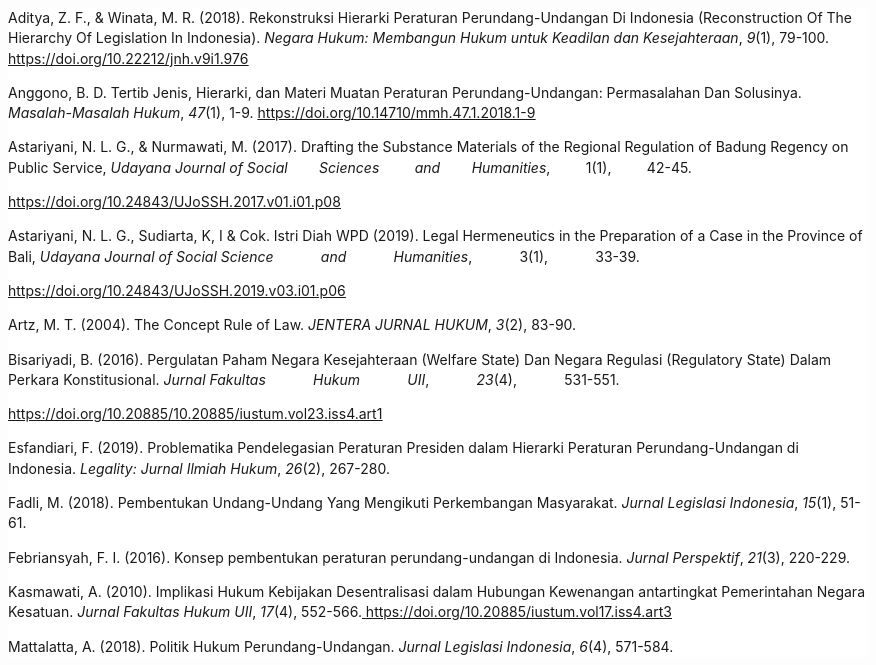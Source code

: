 <p><span class="font2">Aditya, Z. F., &amp;&nbsp;Winata, M. R. (2018). Rekonstruksi Hierarki Peraturan Perundang-Undangan Di Indonesia (Reconstruction Of The Hierarchy Of Legislation In Indonesia). </span><span class="font2" style="font-style:italic;">Negara Hukum: Membangun Hukum untuk Keadilan dan Kesejahteraan</span><span class="font2">, </span><span class="font2" style="font-style:italic;">9</span><span class="font2">(1), 79-100.</span><a href="https://doi.org/10.22212/jnh.v9i1.976"><span class="font2"> </span><span class="font2" style="text-decoration:underline;">https://doi.org/10.22212/jnh.v9i1.976</span></a></p>
<p><span class="font2">Anggono, B. D. Tertib Jenis, Hierarki, dan Materi Muatan Peraturan Perundang-Undangan: Permasalahan Dan Solusinya. </span><span class="font2" style="font-style:italic;">Masalah-Masalah Hukum</span><span class="font2">, </span><span class="font2" style="font-style:italic;">47</span><span class="font2">(1), 1-9. </span><a href="https://doi.org/10.14710/mmh.47.1.2018.1-9"><span class="font2" style="text-decoration:underline;">https://doi.org/10.14710/mmh.47.1.2018.1-9</span></a></p>
<p><span class="font2">Astariyani, N. L. G., &amp;&nbsp;Nurmawati, M. (2017). Drafting the Substance Materials of the Regional Regulation of Badung Regency on Public Service, </span><span class="font2" style="font-style:italic;">Udayana Journal of Social &nbsp;&nbsp;&nbsp;&nbsp;&nbsp;&nbsp;&nbsp;Sciences &nbsp;&nbsp;&nbsp;&nbsp;&nbsp;&nbsp;&nbsp;&nbsp;and &nbsp;&nbsp;&nbsp;&nbsp;&nbsp;&nbsp;&nbsp;Humanities</span><span class="font2">, &nbsp;&nbsp;&nbsp;&nbsp;&nbsp;&nbsp;&nbsp;&nbsp;1(1), &nbsp;&nbsp;&nbsp;&nbsp;&nbsp;&nbsp;&nbsp;&nbsp;42-45.</span></p>
<p><a href="https://doi.org/10.24843/UJoSSH.2017.v01.i01.p08"><span class="font2" style="text-decoration:underline;">https://doi.org/10.24843/UJoSSH.2017.v01.i01.p08</span></a></p>
<p><span class="font2">Astariyani, N. L. G., Sudiarta, K, I &amp;&nbsp;Cok. Istri Diah WPD (2019). Legal Hermeneutics in the Preparation of a Case in the Province of Bali, </span><span class="font2" style="font-style:italic;">Udayana Journal of Social Science &nbsp;&nbsp;&nbsp;&nbsp;&nbsp;&nbsp;&nbsp;&nbsp;&nbsp;&nbsp;&nbsp;and &nbsp;&nbsp;&nbsp;&nbsp;&nbsp;&nbsp;&nbsp;&nbsp;&nbsp;&nbsp;&nbsp;Humanities</span><span class="font2">, &nbsp;&nbsp;&nbsp;&nbsp;&nbsp;&nbsp;&nbsp;&nbsp;&nbsp;&nbsp;&nbsp;3(1), &nbsp;&nbsp;&nbsp;&nbsp;&nbsp;&nbsp;&nbsp;&nbsp;&nbsp;&nbsp;&nbsp;33-39.</span></p>
<p><a href="https://doi.org/10.24843/UJoSSH.2019.v03.i01.p06"><span class="font2" style="text-decoration:underline;">https://doi.org/10.24843/UJoSSH.2019.v03.i01.p06</span></a></p>
<p><span class="font2">Artz, M. T. (2004). The Concept Rule of Law. </span><span class="font2" style="font-style:italic;">JENTERA JURNAL HUKUM</span><span class="font2">, </span><span class="font2" style="font-style:italic;">3</span><span class="font2">(2), 83-90.</span></p>
<p><span class="font2">Bisariyadi, B. (2016). Pergulatan Paham Negara Kesejahteraan (Welfare State) Dan Negara Regulasi (Regulatory State) Dalam Perkara Konstitusional. </span><span class="font2" style="font-style:italic;">Jurnal Fakultas &nbsp;&nbsp;&nbsp;&nbsp;&nbsp;&nbsp;&nbsp;&nbsp;&nbsp;&nbsp;&nbsp;Hukum &nbsp;&nbsp;&nbsp;&nbsp;&nbsp;&nbsp;&nbsp;&nbsp;&nbsp;&nbsp;&nbsp;UII</span><span class="font2">, &nbsp;&nbsp;&nbsp;&nbsp;&nbsp;&nbsp;&nbsp;&nbsp;&nbsp;&nbsp;&nbsp;</span><span class="font2" style="font-style:italic;">23</span><span class="font2">(4), &nbsp;&nbsp;&nbsp;&nbsp;&nbsp;&nbsp;&nbsp;&nbsp;&nbsp;&nbsp;&nbsp;531-551.</span></p>
<p><a href="https://doi.org/10.20885/10.20885/iustum.vol23.iss4.art1"><span class="font2" style="text-decoration:underline;">https://doi.org/10.20885/10.20885/iustum.vol23.iss4.art1</span></a></p>
<p><span class="font2">Esfandiari, F. (2019). Problematika Pendelegasian Peraturan Presiden dalam Hierarki Peraturan Perundang-Undangan di Indonesia. </span><span class="font2" style="font-style:italic;">Legality: Jurnal Ilmiah Hukum</span><span class="font2">, </span><span class="font2" style="font-style:italic;">26</span><span class="font2">(2), 267-280.</span></p>
<p><span class="font2">Fadli, M. (2018). Pembentukan Undang-Undang Yang Mengikuti Perkembangan Masyarakat. </span><span class="font2" style="font-style:italic;">Jurnal Legislasi Indonesia</span><span class="font2">, </span><span class="font2" style="font-style:italic;">15</span><span class="font2">(1), 51-61.</span></p>
<p><span class="font2">Febriansyah, F. I. (2016). Konsep pembentukan peraturan perundang-undangan di Indonesia. </span><span class="font2" style="font-style:italic;">Jurnal Perspektif</span><span class="font2">, </span><span class="font2" style="font-style:italic;">21</span><span class="font2">(3), 220-229.</span></p>
<p><span class="font2">Kasmawati, A. (2010). Implikasi Hukum Kebijakan Desentralisasi dalam Hubungan Kewenangan antartingkat Pemerintahan Negara Kesatuan. </span><span class="font2" style="font-style:italic;">Jurnal Fakultas Hukum UII</span><span class="font2">, </span><span class="font2" style="font-style:italic;">17</span><span class="font2">(4), 552-566.</span><a href="https://doi.org/10.20885/iustum.vol17.iss4.art3"><span class="font2"> </span><span class="font2" style="text-decoration:underline;">https://doi.org/10.20885/iustum.vol17.iss4.art3</span></a></p>
<p><span class="font2">Mattalatta, A. (2018). Politik Hukum Perundang-Undangan. </span><span class="font2" style="font-style:italic;">Jurnal Legislasi Indonesia</span><span class="font2">, </span><span class="font2" style="font-style:italic;">6</span><span class="font2">(4), 571-584.</span></p>